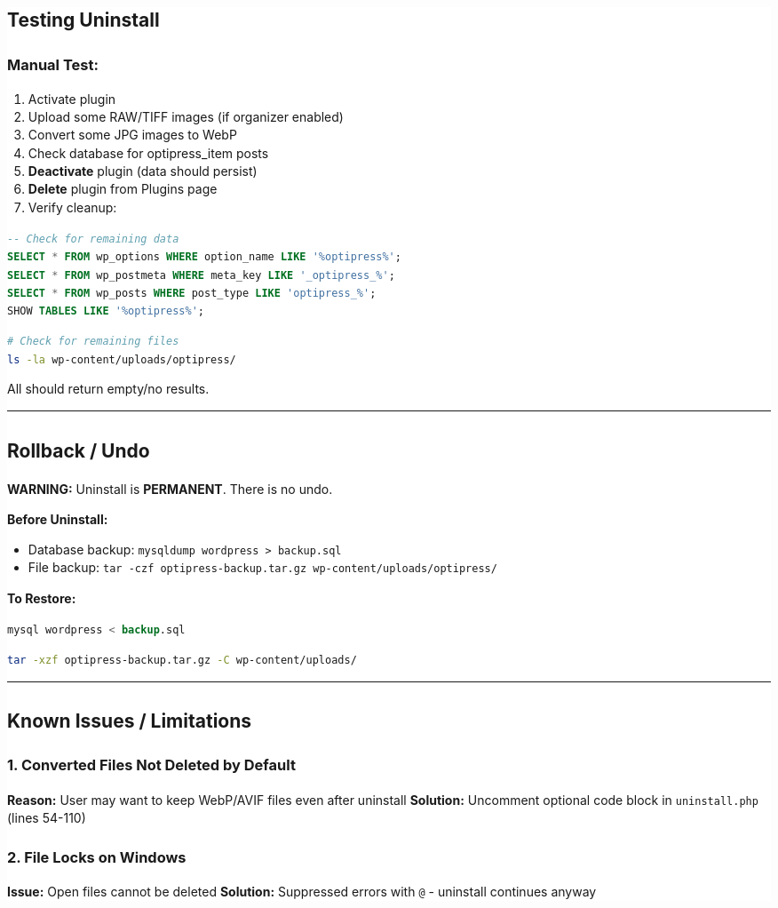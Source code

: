 
## Testing Uninstall

### Manual Test:
1. Activate plugin
2. Upload some RAW/TIFF images (if organizer enabled)
3. Convert some JPG images to WebP
4. Check database for optipress_item posts
5. **Deactivate** plugin (data should persist)
6. **Delete** plugin from Plugins page
7. Verify cleanup:

```sql
-- Check for remaining data
SELECT * FROM wp_options WHERE option_name LIKE '%optipress%';
SELECT * FROM wp_postmeta WHERE meta_key LIKE '_optipress_%';
SELECT * FROM wp_posts WHERE post_type LIKE 'optipress_%';
SHOW TABLES LIKE '%optipress%';
```

```bash
# Check for remaining files
ls -la wp-content/uploads/optipress/
```

All should return empty/no results.

---

## Rollback / Undo

**WARNING:** Uninstall is **PERMANENT**. There is no undo.

**Before Uninstall:**
- Database backup: `mysqldump wordpress > backup.sql`
- File backup: `tar -czf optipress-backup.tar.gz wp-content/uploads/optipress/`

**To Restore:**
```sql
mysql wordpress < backup.sql
```
```bash
tar -xzf optipress-backup.tar.gz -C wp-content/uploads/
```

---

## Known Issues / Limitations

### 1. Converted Files Not Deleted by Default
**Reason:** User may want to keep WebP/AVIF files even after uninstall
**Solution:** Uncomment optional code block in `uninstall.php` (lines 54-110)

### 2. File Locks on Windows
**Issue:** Open files cannot be deleted
**Solution:** Suppressed errors with `@` - uninstall continues anyway
